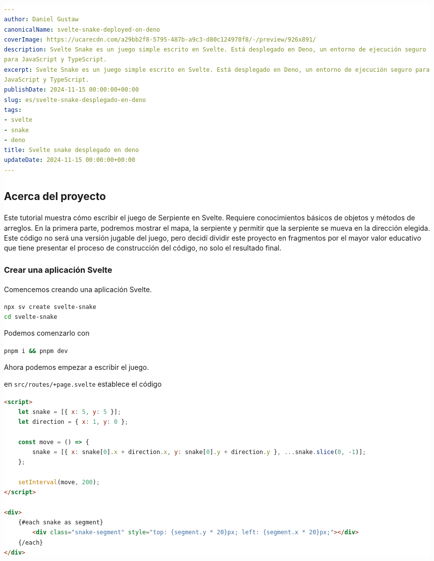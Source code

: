 ```yaml
---
author: Daniel Gustaw
canonicalName: svelte-snake-deployed-on-deno
coverImage: https://ucarecdn.com/a29bb2f8-5795-487b-a9c3-d80c124970f8/-/preview/926x891/
description: Svelte Snake es un juego simple escrito en Svelte. Está desplegado en Deno, un entorno de ejecución seguro para JavaScript y TypeScript.
excerpt: Svelte Snake es un juego simple escrito en Svelte. Está desplegado en Deno, un entorno de ejecución seguro para JavaScript y TypeScript.
publishDate: 2024-11-15 00:00:00+00:00
slug: es/svelte-snake-desplegado-en-deno
tags:
- svelte
- snake
- deno
title: Svelte snake desplegado en deno
updateDate: 2024-11-15 00:00:00+00:00
---
```


## Acerca del proyecto

Este tutorial muestra cómo escribir el juego de Serpiente en Svelte. Requiere conocimientos básicos de objetos y métodos de arreglos. En la primera parte, podremos mostrar el mapa, la serpiente y permitir que la serpiente se mueva en la dirección elegida. Este código no será una versión jugable del juego, pero decidí dividir este proyecto en fragmentos por el mayor valor educativo que tiene presentar el proceso de construcción del código, no solo el resultado final.

### Crear una aplicación Svelte

Comencemos creando una aplicación Svelte.

```bash
npx sv create svelte-snake
cd svelte-snake
```

Podemos comenzarlo con

```bash
pnpm i && pnpm dev
```

Ahora podemos empezar a escribir el juego.

en `src/routes/+page.svelte` establece el código

```html
<script>
    let snake = [{ x: 5, y: 5 }];
    let direction = { x: 1, y: 0 };

    const move = () => {
        snake = [{ x: snake[0].x + direction.x, y: snake[0].y + direction.y }, ...snake.slice(0, -1)];
    };

    setInterval(move, 200);
</script>

<div>
    {#each snake as segment}
        <div class="snake-segment" style="top: {segment.y * 20}px; left: {segment.x * 20}px;"></div>
    {/each}
</div>

```